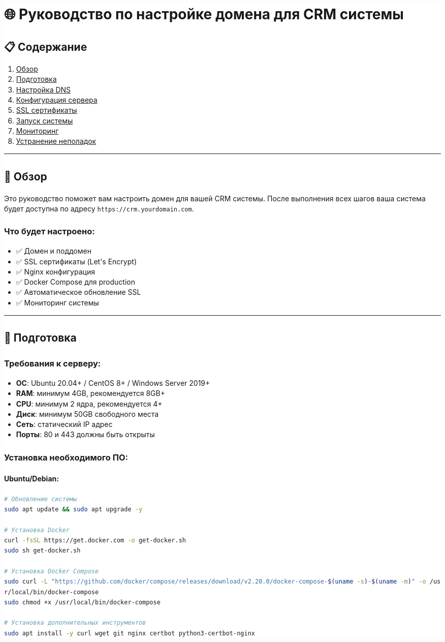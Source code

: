 # 🌐 Руководство по настройке домена для CRM системы

## 📋 Содержание

1. [Обзор](#обзор)
2. [Подготовка](#подготовка)
3. [Настройка DNS](#настройка-dns)
4. [Конфигурация сервера](#конфигурация-сервера)
5. [SSL сертификаты](#ssl-сертификаты)
6. [Запуск системы](#запуск-системы)
7. [Мониторинг](#мониторинг)
8. [Устранение неполадок](#устранение-неполадок)

---

## 🎯 Обзор

Это руководство поможет вам настроить домен для вашей CRM системы. После выполнения всех шагов ваша система будет доступна по адресу `https://crm.yourdomain.com`.

### Что будет настроено:
- ✅ Домен и поддомен
- ✅ SSL сертификаты (Let's Encrypt)
- ✅ Nginx конфигурация
- ✅ Docker Compose для production
- ✅ Автоматическое обновление SSL
- ✅ Мониторинг системы

---

## 🔧 Подготовка

### Требования к серверу:
- **ОС**: Ubuntu 20.04+ / CentOS 8+ / Windows Server 2019+
- **RAM**: минимум 4GB, рекомендуется 8GB+
- **CPU**: минимум 2 ядра, рекомендуется 4+
- **Диск**: минимум 50GB свободного места
- **Сеть**: статический IP адрес
- **Порты**: 80 и 443 должны быть открыты

### Установка необходимого ПО:

#### Ubuntu/Debian:
```bash
# Обновление системы
sudo apt update && sudo apt upgrade -y

# Установка Docker
curl -fsSL https://get.docker.com -o get-docker.sh
sudo sh get-docker.sh

# Установка Docker Compose
sudo curl -L "https://github.com/docker/compose/releases/download/v2.20.0/docker-compose-$(uname -s)-$(uname -m)" -o /usr/local/bin/docker-compose
sudo chmod +x /usr/local/bin/docker-compose

# Установка дополнительных инструментов
sudo apt install -y curl wget git nginx certbot python3-certbot-nginx
```
